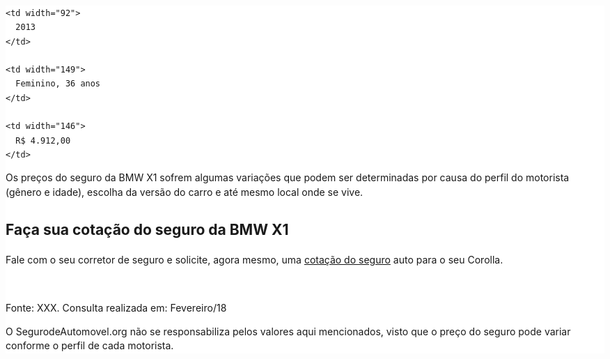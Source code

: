     <td width="92">
      2013
    </td>
    
    <td width="149">
      Feminino, 36 anos
    </td>
    
    <td width="146">
      R$ 4.912,00
    </td>
  </tr>
</table>

Os preços do seguro da BMW X1 sofrem algumas variações que podem ser determinadas por causa do perfil do motorista (gênero e idade), escolha da versão do carro e até mesmo local onde se vive.

## Faça sua cotação do seguro da BMW X1

Fale com o seu corretor de seguro e solicite, agora mesmo, uma <a href="/cotacao-online-seguro-auto" target="_blank" rel="noopener">cotação do seguro</a> auto para o seu Corolla.

&nbsp;

Fonte: XXX. Consulta realizada em: Fevereiro/18

O SegurodeAutomovel.org não se responsabiliza pelos valores aqui mencionados, visto que o preço do seguro pode variar conforme o perfil de cada motorista.